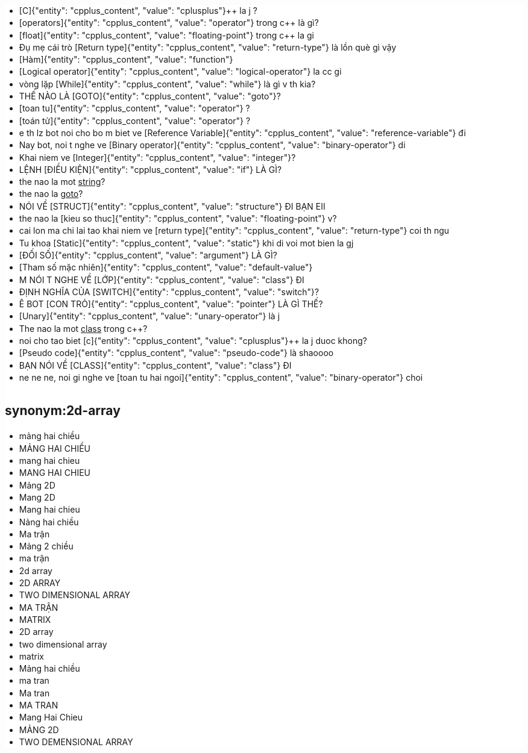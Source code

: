 - [C]{"entity": "cpplus_content", "value": "cplusplus"}++ la j ?
- [operators]{"entity": "cpplus_content", "value": "operator"} trong c++ là gì?
- [float]{"entity": "cpplus_content", "value": "floating-point"} trong c++ la gi
- Đụ mẹ cái trò [Return type]{"entity": "cpplus_content", "value": "return-type"} là lồn què gì vậy
- [Hàm]{"entity": "cpplus_content", "value": "function"}
- [Logical operator]{"entity": "cpplus_content", "value": "logical-operator"} la cc gi
- vòng lặp [While]{"entity": "cpplus_content", "value": "while"} là gì v th kia?
- THẾ NÀO LÀ [GOTO]{"entity": "cpplus_content", "value": "goto"}?
- [toan tu]{"entity": "cpplus_content", "value": "operator"} ?
- [toán tử]{"entity": "cpplus_content", "value": "operator"} ?
- e th lz bot noi cho bo m biet ve [Reference Variable]{"entity": "cpplus_content", "value": "reference-variable"} đi
- Nay bot, noi t nghe ve [Binary operator]{"entity": "cpplus_content", "value": "binary-operator"} di
- Khai niem ve [Integer]{"entity": "cpplus_content", "value": "integer"}?
- LỆNH [ĐIỀU KIỆN]{"entity": "cpplus_content", "value": "if"} LÀ GÌ?
- the nao la mot [string](cpplus_content)?
- the nao la [goto](cpplus_content)?
- NÓI VỀ [STRUCT]{"entity": "cpplus_content", "value": "structure"} ĐI BẠN EII
- the nao la [kieu so thuc]{"entity": "cpplus_content", "value": "floating-point"} v?
- cai lon ma chi lai tao khai niem ve [return type]{"entity": "cpplus_content", "value": "return-type"} coi th ngu
- Tu khoa [Static]{"entity": "cpplus_content", "value": "static"} khi di voi mot bien la gj
- [ĐỐI SỐ]{"entity": "cpplus_content", "value": "argument"} LÀ GÌ?
- [Tham số mặc nhiên]{"entity": "cpplus_content", "value": "default-value"}
- M NÓI T NGHE VỀ [LỚP]{"entity": "cpplus_content", "value": "class"} ĐI
- ĐỊNH NGHĨA CỦA [SWITCH]{"entity": "cpplus_content", "value": "switch"}?
- Ê BOT [CON TRỎ]{"entity": "cpplus_content", "value": "pointer"} LÀ GÌ THẾ?
- [Unary]{"entity": "cpplus_content", "value": "unary-operator"} là j
- The nao la mot [class](cpplus_content) trong c++?
- noi cho tao biet [c]{"entity": "cpplus_content", "value": "cplusplus"}++ la j duoc khong?
- [Pseudo code]{"entity": "cpplus_content", "value": "pseudo-code"} là shaoooo
- BẠN NÓI VỀ [CLASS]{"entity": "cpplus_content", "value": "class"} ĐI
- ne ne ne, noi gi nghe ve [toan tu hai ngoi]{"entity": "cpplus_content", "value": "binary-operator"} choi

## synonym:2d-array
- mảng hai chiều
- MẢNG HAI CHIỀU
- mang hai chieu
- MANG HAI CHIEU
- Mảng 2D
- Mang 2D
- Mang hai chieu
- Nảng hai chiều
- Ma trận
- Mảng 2 chiều
- ma trận
- 2d array
- 2D ARRAY
- TWO DIMENSIONAL ARRAY
- MA TRẬN
- MATRIX
- 2D array
- two dimensional array
- matrix
- Mảng hai chiều
- ma tran
- Ma tran
- MA TRAN
- Mang Hai Chieu
- MẢNG 2D
- TWO DEMENSIONAL ARRAY